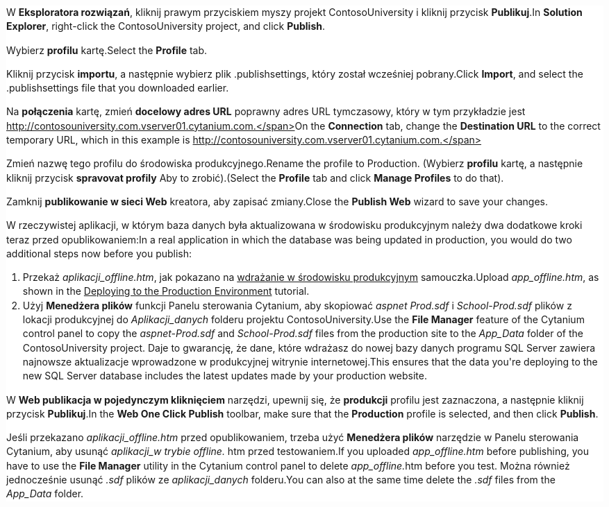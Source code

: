 <span data-ttu-id="25ff9-347">W **Eksploratora rozwiązań**, kliknij prawym przyciskiem myszy projekt ContosoUniversity i kliknij przycisk **Publikuj**.</span><span class="sxs-lookup"><span data-stu-id="25ff9-347">In **Solution Explorer**, right-click the ContosoUniversity project, and click **Publish**.</span></span>

<span data-ttu-id="25ff9-348">Wybierz **profilu** kartę.</span><span class="sxs-lookup"><span data-stu-id="25ff9-348">Select the **Profile** tab.</span></span>

<span data-ttu-id="25ff9-349">Kliknij przycisk **importu**, a następnie wybierz plik .publishsettings, który został wcześniej pobrany.</span><span class="sxs-lookup"><span data-stu-id="25ff9-349">Click **Import**, and select the .publishsettings file that you downloaded earlier.</span></span>

<span data-ttu-id="25ff9-350">Na **połączenia** kartę, zmień **docelowy adres URL** poprawny adres URL tymczasowy, który w tym przykładzie jest http://contosouniversity.com.vserver01.cytanium.com.</span><span class="sxs-lookup"><span data-stu-id="25ff9-350">On the **Connection** tab, change the **Destination URL** to the correct temporary URL, which in this example is http://contosouniversity.com.vserver01.cytanium.com.</span></span>

<span data-ttu-id="25ff9-351">Zmień nazwę tego profilu do środowiska produkcyjnego.</span><span class="sxs-lookup"><span data-stu-id="25ff9-351">Rename the profile to Production.</span></span> <span data-ttu-id="25ff9-352">(Wybierz **profilu** kartę, a następnie kliknij przycisk **spravovat profily** Aby to zrobić).</span><span class="sxs-lookup"><span data-stu-id="25ff9-352">(Select the **Profile** tab and click **Manage Profiles** to do that).</span></span>

<span data-ttu-id="25ff9-353">Zamknij **publikowanie w sieci Web** kreatora, aby zapisać zmiany.</span><span class="sxs-lookup"><span data-stu-id="25ff9-353">Close the **Publish Web** wizard to save your changes.</span></span>

<span data-ttu-id="25ff9-354">W rzeczywistej aplikacji, w którym baza danych była aktualizowana w środowisku produkcyjnym należy dwa dodatkowe kroki teraz przed opublikowaniem:</span><span class="sxs-lookup"><span data-stu-id="25ff9-354">In a real application in which the database was being updated in production, you would do two additional steps now before you publish:</span></span>

1. <span data-ttu-id="25ff9-355">Przekaż *aplikacji\_offline.htm*, jak pokazano na [wdrażanie w środowisku produkcyjnym](deployment-to-a-hosting-provider-deploying-to-the-production-environment-7-of-12.md) samouczka.</span><span class="sxs-lookup"><span data-stu-id="25ff9-355">Upload *app\_offline.htm*, as shown in the [Deploying to the Production Environment](deployment-to-a-hosting-provider-deploying-to-the-production-environment-7-of-12.md) tutorial.</span></span>
2. <span data-ttu-id="25ff9-356">Użyj **Menedżera plików** funkcji Panelu sterowania Cytanium, aby skopiować *aspnet Prod.sdf* i *School-Prod.sdf* plików z lokacji produkcyjnej do *Aplikacji\_danych* folderu projektu ContosoUniversity.</span><span class="sxs-lookup"><span data-stu-id="25ff9-356">Use the **File Manager** feature of the Cytanium control panel to copy the *aspnet-Prod.sdf* and *School-Prod.sdf* files from the production site to the *App\_Data* folder of the ContosoUniversity project.</span></span> <span data-ttu-id="25ff9-357">Daje to gwarancję, że dane, które wdrażasz do nowej bazy danych programu SQL Server zawiera najnowsze aktualizacje wprowadzone w produkcyjnej witrynie internetowej.</span><span class="sxs-lookup"><span data-stu-id="25ff9-357">This ensures that the data you're deploying to the new SQL Server database includes the latest updates made by your production website.</span></span>

<span data-ttu-id="25ff9-358">W **Web publikacja w pojedynczym kliknięciem** narzędzi, upewnij się, że **produkcji** profilu jest zaznaczona, a następnie kliknij przycisk **Publikuj**.</span><span class="sxs-lookup"><span data-stu-id="25ff9-358">In the **Web One Click Publish** toolbar, make sure that the **Production** profile is selected, and then click **Publish**.</span></span>

<span data-ttu-id="25ff9-359">Jeśli przekazano <em>aplikacji\_offline.htm</em> przed opublikowaniem, trzeba użyć <strong>Menedżera plików</strong> narzędzie w Panelu sterowania Cytanium, aby usunąć <em>aplikacji\_w trybie offline.</em> htm przed testowaniem.</span><span class="sxs-lookup"><span data-stu-id="25ff9-359">If you uploaded <em>app\_offline.htm</em> before publishing, you have to use the <strong>File Manager</strong> utility in the Cytanium control panel to delete <em>app\_offline.</em>htm before you test.</span></span> <span data-ttu-id="25ff9-360">Można również jednocześnie usunąć <em>.sdf</em> plików ze <em>aplikacji\_danych</em> folderu.</span><span class="sxs-lookup"><span data-stu-id="25ff9-360">You can also at the same time delete the <em>.sdf</em> files from the <em>App\_Data</em> folder.</span></span>
